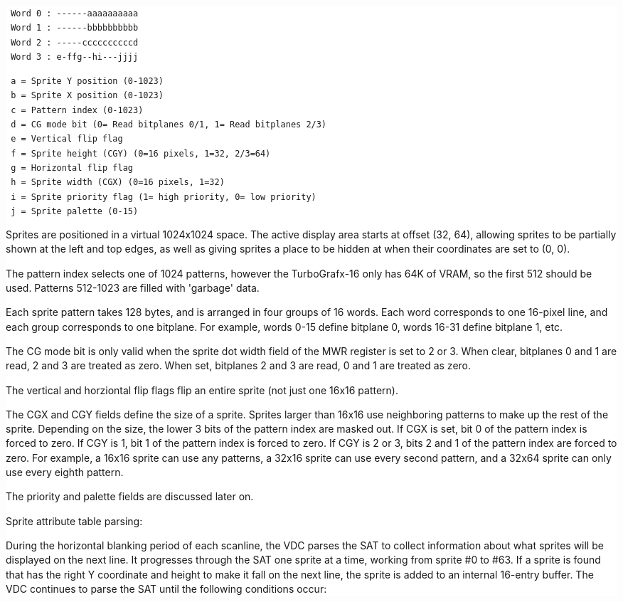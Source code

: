      Word 0 : ------aaaaaaaaaa
     Word 1 : ------bbbbbbbbbb
     Word 2 : -----ccccccccccd
     Word 3 : e-ffg--hi---jjjj

```
 a = Sprite Y position (0-1023)
 b = Sprite X position (0-1023)
 c = Pattern index (0-1023)
 d = CG mode bit (0= Read bitplanes 0/1, 1= Read bitplanes 2/3)
 e = Vertical flip flag 
 f = Sprite height (CGY) (0=16 pixels, 1=32, 2/3=64)
 g = Horizontal flip flag
 h = Sprite width (CGX) (0=16 pixels, 1=32)
 i = Sprite priority flag (1= high priority, 0= low priority)
 j = Sprite palette (0-15)
 ```
 Sprites are positioned in a virtual 1024x1024 space. The active display
 area starts at offset (32, 64), allowing sprites to be partially shown
 at the left and top edges, as well as giving sprites a place to be
 hidden at when their coordinates are set to (0, 0).

 The pattern index selects one of 1024 patterns, however the TurboGrafx-16
 only has 64K of VRAM, so the first 512 should be used. Patterns 512-1023
 are filled with 'garbage' data.

 Each sprite pattern takes 128 bytes, and is arranged in four groups of
 16 words. Each word corresponds to one 16-pixel line, and each group
 corresponds to one bitplane. For example, words 0-15 define bitplane 0,
 words 16-31 define bitplane 1, etc.

 The CG mode bit is only valid when the sprite dot width field of the MWR
 register is set to 2 or 3. When clear, bitplanes 0 and 1 are read, 2 and 3
 are treated as zero. When set, bitplanes 2 and 3 are read, 0 and 1 are
 treated as zero.

 The vertical and horziontal flip flags flip an entire sprite (not just
 one 16x16 pattern).

 The CGX and CGY fields define the size of a sprite. Sprites larger than
 16x16 use neighboring patterns to make up the rest of the sprite. Depending
 on the size, the lower 3 bits of the pattern index are masked out. If CGX
 is set, bit 0 of the pattern index is forced to zero. If CGY is 1, bit 1 of
 the pattern index is forced to zero. If CGY is 2 or 3, bits 2 and 1 of the
 pattern index are forced to zero. For example, a 16x16 sprite can use any
 patterns, a 32x16 sprite can use every second pattern, and a 32x64 sprite
 can only use every eighth pattern.

 The priority and palette fields are discussed later on.

 Sprite attribute table parsing:

 During the horizontal blanking period of each scanline, the VDC parses the
 SAT to collect information about what sprites will be displayed on the
 next line. It progresses through the SAT one sprite at a time, working from
 sprite #0 to #63. If a sprite is found that has the right Y coordinate
 and height to make it fall on the next line, the sprite is added to an
 internal 16-entry buffer. The VDC continues to parse the SAT until the
 following conditions occur:
